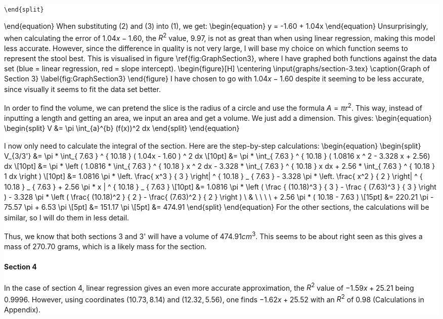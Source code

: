     \end{split}
\end{equation}
When substituting (2) and (3) into (1), we get:
\begin{equation}
    y = -1.60 + 1.04x
\end{equation}
Unsurprisingly, when calculating the error of $1.04x-1.60$, the $R^2$ value, 9.97, is not as great than when using linear regression, making this model less accurate. However, since the difference in quality is not very large, I will base my choice on which function seems to represent the stool best. This is visualised in figure \ref{fig:GraphSection3}, where I have graphed both functions against the data set (blue = linear regression, red = slope intercept).
\begin{figure}[H]
    \centering
    \input{graphs/section-3.tex}
    \caption{Graph of Section 3}
    \label{fig:GraphSection3}
\end{figure}
I have chosen to go with $1.04x-1.60$ despite it seeming to be less accurate, since visually it seems to fit the data set better.
                    
In order to find the volume, we can pretend the slice is the radius of a circle and use the formula $A = \pi r^2$. This way, instead of inputting a length and getting an area, we input an area and get a volume. We just add a dimension. This gives:
\begin{equation}
    \begin{split}
        V &= \pi \int_{a}^{b} (f(x))^2 dx
    \end{split} 
\end{equation}
                    
I now only need to calculate the integral of the section. Here are the step-by-step calculations:
\begin{equation}
    \begin{split}
        V_{3/3'}
        &= \pi * \int_{ 7.63 } ^ { 10.18 } ( 1.04x - 1.60 ) ^ 2 dx \\[10pt]
        &= \pi * \int_{ 7.63 } ^ { 10.18 } ( 1.0816 x ^ 2 - 3.328 x + 2.56) dx \\[10pt]
        &= \pi * \left ( 1.0816 * \int_{ 7.63 } ^ { 10.18 } x ^ 2 dx - 3.328 * \int_{ 7.63 } ^ { 10.18 } x dx + 2.56 * \int_{ 7.63 } ^ { 10.18 } 1 dx \right ) \\[10pt]
        &= 1.0816 \pi * \left. \frac{ x^3 } { 3 } \right| ^ { 10.18 } _ { 7.63 } - 3.328 \pi * \left. \frac{ x^2 } { 2 } \right| ^ { 10.18 } _ { 7.63 } + 2.56 \pi * x | ^ { 10.18 } _ { 7.63 } \\[10pt]
        &= 1.0816 \pi * \left ( \frac { (10.18)^3 } { 3 } - \frac { (7.63)^3 } { 3 } \right ) - 3.328 \pi * \left ( \frac{ (10.18)^2 } { 2 } - \frac{ (7.63)^2 } { 2 } \right ) \\ & \ \ \ \  + 2.56 \pi * ( 10.18 - 7.63 ) \\[15pt]
        &= 220.21 \pi - 75.57 \pi + 6.53 \pi \\[5pt]
        &= 151.17 \pi \\[5pt]
        &= 474.91
    \end{split}
\end{equation}
For the other sections, the calculations will be similar, so I will do them in less detail.

Thus, we know that both sections 3 and 3' will have a volume of $474.91 cm^3$. This seems to be about right seen as this gives a mass of 270.70 grams, which is a likely mass for the section.
                
#### Section 4
In the case of section 4, linear regression gives an even more accurate approximation, the $R^2$ value of $-1.59x+25.21$ being 0.9996. However, using coordinates $(10.73,8.14)$ and $(12.32,5.56)$, one finds $-1.62x+25.52$ with an $R^2$ of 0.98 (Calculations in Appendix). 
